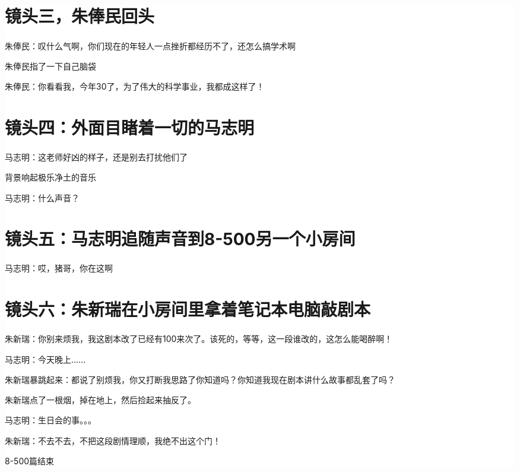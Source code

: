 镜头三，朱俸民回头
========
朱俸民：叹什么气啊，你们现在的年轻人一点挫折都经历不了，还怎么搞学术啊

朱俸民指了一下自己脑袋

朱俸民：你看看我，今年30了，为了伟大的科学事业，我都成这样了！

镜头四：外面目睹着一切的马志明
========
马志明：这老师好凶的样子，还是别去打扰他们了

背景响起极乐净土的音乐

马志明：什么声音？

镜头五：马志明追随声音到8-500另一个小房间
========
马志明：哎，猪哥，你在这啊

镜头六：朱新瑞在小房间里拿着笔记本电脑敲剧本
========
朱新瑞：你别来烦我，我这剧本改了已经有100来次了。该死的，等等，这一段谁改的，这怎么能喝醉啊！

马志明：今天晚上……

朱新瑞暴跳起来：都说了别烦我，你又打断我思路了你知道吗？你知道我现在剧本讲什么故事都乱套了吗？

朱新瑞点了一根烟，掉在地上，然后捡起来抽反了。

马志明：生日会的事。。。

朱新瑞：不去不去，不把这段剧情理顺，我绝不出这个门！

8-500篇结束
